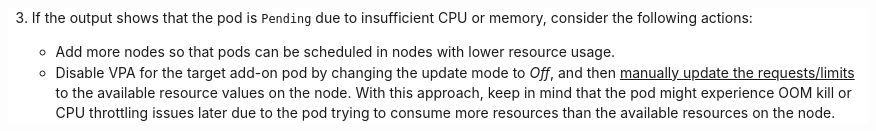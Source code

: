 3. If the output shows that the pod is `Pending` due to insufficient CPU or memory, consider the following actions:

    * Add more nodes so that pods can be scheduled in nodes with lower resource usage.
    * Disable VPA for the target add-on pod by changing the update mode to *Off*, and then [manually update the requests/limits](./override-resource-configuration.md) to the available resource values on the node. With this approach, keep in mind that the pod might experience OOM kill or CPU throttling issues later due to the pod trying to consume more resources than the available resources on the node.


[install-azure-cli]: /cli/azure/install-azure-cli
[az-aks-create]: /cli/azure/aks#az-aks-create
[az-aks-update]: /cli/azure/aks#az-aks-update